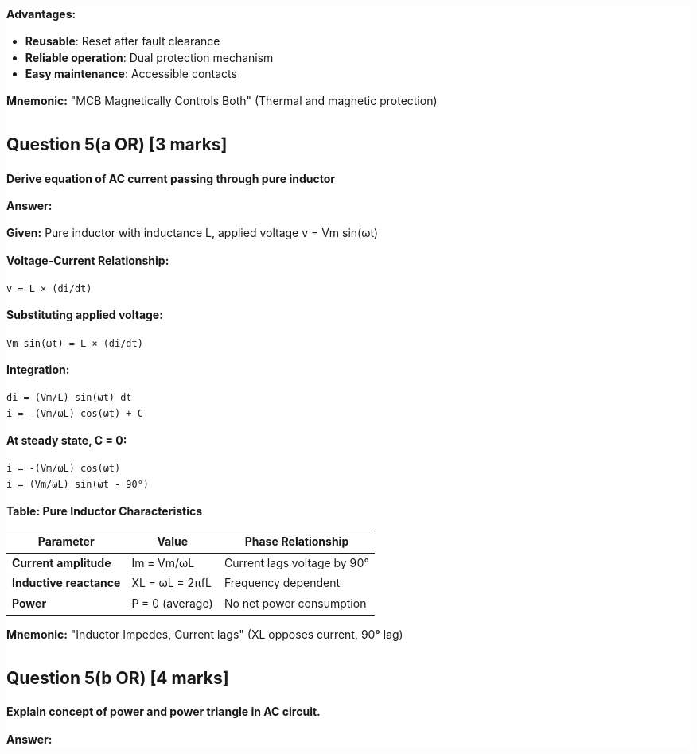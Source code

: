 **Advantages:**

- **Reusable**: Reset after fault clearance
- **Reliable operation**: Dual protection mechanism
- **Easy maintenance**: Accessible contacts

**Mnemonic:** "MCB Magnetically Controls Both" (Thermal and magnetic protection)

## Question 5(a OR) [3 marks]

**Derive equation of AC current passing through pure inductor**

**Answer:**

**Given:** Pure inductor with inductance L, applied voltage v = Vm sin(ωt)

**Voltage-Current Relationship:**

```
v = L × (di/dt)
```

**Substituting applied voltage:**

```
Vm sin(ωt) = L × (di/dt)
```

**Integration:**

```
di = (Vm/L) sin(ωt) dt
i = -(Vm/ωL) cos(ωt) + C
```

**At steady state, C = 0:**

```
i = -(Vm/ωL) cos(ωt)
i = (Vm/ωL) sin(ωt - 90°)
```

**Table: Pure Inductor Characteristics**

| Parameter | Value | Phase Relationship |
|-----------|-------|-------------------|
| **Current amplitude** | Im = Vm/ωL | Current lags voltage by 90° |
| **Inductive reactance** | XL = ωL = 2πfL | Frequency dependent |
| **Power** | P = 0 (average) | No net power consumption |

**Mnemonic:** "Inductor Impedes, Current lags" (XL opposes current, 90° lag)

## Question 5(b OR) [4 marks]

**Explain concept of power and power triangle in AC circuit.**

**Answer:**

